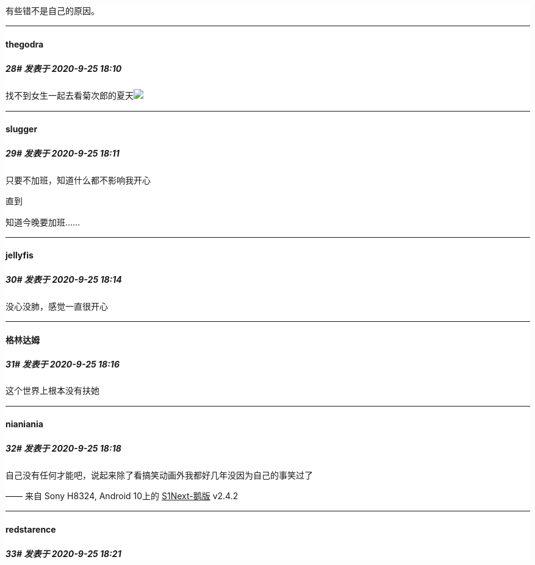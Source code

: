 
有些错不是自己的原因。


-----

####  thegodra  
##### 28#       发表于 2020-9-25 18:10


找不到女生一起去看菊次郎的夏天<img src="https://static.saraba1st.com/image/smiley/face2017/001.png" referrerpolicy="no-referrer">


-----

####  slugger  
##### 29#       发表于 2020-9-25 18:11


只要不加班，知道什么都不影响我开心 


直到


知道今晚要加班……


-----

####  jellyfis  
##### 30#       发表于 2020-9-25 18:14


没心没肺，感觉一直很开心


-----

####  格林达姆  
##### 31#       发表于 2020-9-25 18:16


这个世界上根本没有扶她


-----

####  nianiania  
##### 32#       发表于 2020-9-25 18:18


自己没有任何才能吧，说起来除了看搞笑动画外我都好几年没因为自己的事笑过了

—— 来自 Sony H8324, Android 10上的 [S1Next-鹅版](https://github.com/ykrank/S1-Next/releases) v2.4.2


-----

####  redstarence  
##### 33#       发表于 2020-9-25 18:21
